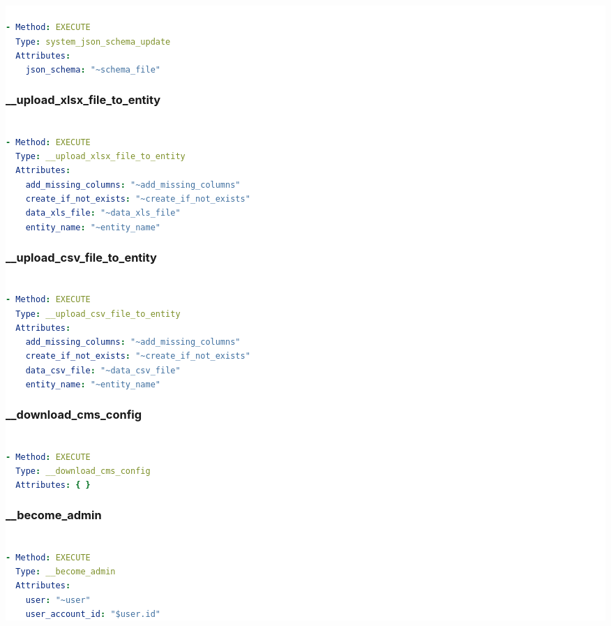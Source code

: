 ```yaml

- Method: EXECUTE
  Type: system_json_schema_update
  Attributes:
    json_schema: "~schema_file"

```

### __upload_xlsx_file_to_entity

```yaml

- Method: EXECUTE
  Type: __upload_xlsx_file_to_entity
  Attributes:
    add_missing_columns: "~add_missing_columns"
    create_if_not_exists: "~create_if_not_exists"
    data_xls_file: "~data_xls_file"
    entity_name: "~entity_name"

```

### __upload_csv_file_to_entity

```yaml

- Method: EXECUTE
  Type: __upload_csv_file_to_entity
  Attributes:
    add_missing_columns: "~add_missing_columns"
    create_if_not_exists: "~create_if_not_exists"
    data_csv_file: "~data_csv_file"
    entity_name: "~entity_name"

```

### __download_cms_config

```yaml

- Method: EXECUTE
  Type: __download_cms_config
  Attributes: { }

```

### __become_admin

```yaml

- Method: EXECUTE
  Type: __become_admin
  Attributes:
    user: "~user"
    user_account_id: "$user.id"

```
